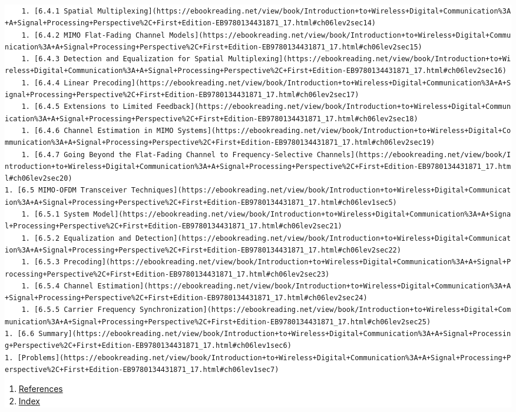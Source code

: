         1. [6.4.1 Spatial Multiplexing](https://ebookreading.net/view/book/Introduction+to+Wireless+Digital+Communication%3A+A+Signal+Processing+Perspective%2C+First+Edition-EB9780134431871_17.html#ch06lev2sec14)
        1. [6.4.2 MIMO Flat-Fading Channel Models](https://ebookreading.net/view/book/Introduction+to+Wireless+Digital+Communication%3A+A+Signal+Processing+Perspective%2C+First+Edition-EB9780134431871_17.html#ch06lev2sec15)
        1. [6.4.3 Detection and Equalization for Spatial Multiplexing](https://ebookreading.net/view/book/Introduction+to+Wireless+Digital+Communication%3A+A+Signal+Processing+Perspective%2C+First+Edition-EB9780134431871_17.html#ch06lev2sec16)
        1. [6.4.4 Linear Precoding](https://ebookreading.net/view/book/Introduction+to+Wireless+Digital+Communication%3A+A+Signal+Processing+Perspective%2C+First+Edition-EB9780134431871_17.html#ch06lev2sec17)
        1. [6.4.5 Extensions to Limited Feedback](https://ebookreading.net/view/book/Introduction+to+Wireless+Digital+Communication%3A+A+Signal+Processing+Perspective%2C+First+Edition-EB9780134431871_17.html#ch06lev2sec18)
        1. [6.4.6 Channel Estimation in MIMO Systems](https://ebookreading.net/view/book/Introduction+to+Wireless+Digital+Communication%3A+A+Signal+Processing+Perspective%2C+First+Edition-EB9780134431871_17.html#ch06lev2sec19)
        1. [6.4.7 Going Beyond the Flat-Fading Channel to Frequency-Selective Channels](https://ebookreading.net/view/book/Introduction+to+Wireless+Digital+Communication%3A+A+Signal+Processing+Perspective%2C+First+Edition-EB9780134431871_17.html#ch06lev2sec20)
    1. [6.5 MIMO-OFDM Transceiver Techniques](https://ebookreading.net/view/book/Introduction+to+Wireless+Digital+Communication%3A+A+Signal+Processing+Perspective%2C+First+Edition-EB9780134431871_17.html#ch06lev1sec5)
        1. [6.5.1 System Model](https://ebookreading.net/view/book/Introduction+to+Wireless+Digital+Communication%3A+A+Signal+Processing+Perspective%2C+First+Edition-EB9780134431871_17.html#ch06lev2sec21)
        1. [6.5.2 Equalization and Detection](https://ebookreading.net/view/book/Introduction+to+Wireless+Digital+Communication%3A+A+Signal+Processing+Perspective%2C+First+Edition-EB9780134431871_17.html#ch06lev2sec22)
        1. [6.5.3 Precoding](https://ebookreading.net/view/book/Introduction+to+Wireless+Digital+Communication%3A+A+Signal+Processing+Perspective%2C+First+Edition-EB9780134431871_17.html#ch06lev2sec23)
        1. [6.5.4 Channel Estimation](https://ebookreading.net/view/book/Introduction+to+Wireless+Digital+Communication%3A+A+Signal+Processing+Perspective%2C+First+Edition-EB9780134431871_17.html#ch06lev2sec24)
        1. [6.5.5 Carrier Frequency Synchronization](https://ebookreading.net/view/book/Introduction+to+Wireless+Digital+Communication%3A+A+Signal+Processing+Perspective%2C+First+Edition-EB9780134431871_17.html#ch06lev2sec25)
    1. [6.6 Summary](https://ebookreading.net/view/book/Introduction+to+Wireless+Digital+Communication%3A+A+Signal+Processing+Perspective%2C+First+Edition-EB9780134431871_17.html#ch06lev1sec6)
    1. [Problems](https://ebookreading.net/view/book/Introduction+to+Wireless+Digital+Communication%3A+A+Signal+Processing+Perspective%2C+First+Edition-EB9780134431871_17.html#ch06lev1sec7)
1. [References](https://ebookreading.net/view/book/Introduction+to+Wireless+Digital+Communication%3A+A+Signal+Processing+Perspective%2C+First+Edition-EB9780134431871_18.html#app01)
1. [Index](https://ebookreading.net/view/book/Introduction+to+Wireless+Digital+Communication%3A+A+Signal+Processing+Perspective%2C+First+Edition-EB9780134431871_19.html#index)
